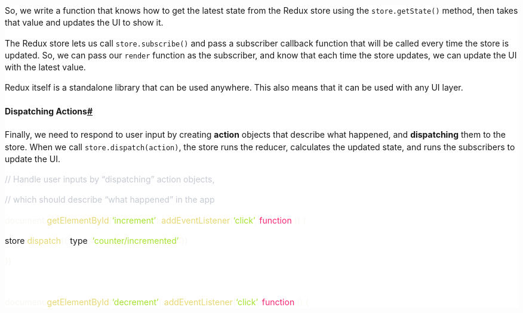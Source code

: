 So, we write a function that knows how to get the latest state from the Redux store using the `store.getState()` method, then takes that value and updates the UI to show it.

The Redux store lets us call `store.subscribe()` and pass a subscriber callback function that will be called every time the store is updated. So, we can pass our `render` function as the subscriber, and know that each time the store updates, we can update the UI with the latest value.

Redux itself is a standalone library that can be used anywhere. This also means that it can be used with any UI layer.

#### <span id="dispatching-actions" class="anchor enhancedAnchor_2LWZ"></span>Dispatching Actions<a href="#dispatching-actions" class="hash-link" title="Direct link to heading">#</a>

Finally, we need to respond to user input by creating **action** objects that describe what happened, and **dispatching** them to the store. When we call `store.dispatch(action)`, the store runs the reducer, calculates the updated state, and runs the subscribers to update the UI.

<span class="token comment" style="color: #c6cad2">// Handle user inputs by “dispatching” action objects,</span><span class="token plain"></span>

<span class="token plain"></span><span class="token comment" style="color: #c6cad2">// which should describe “what happened” in the app</span><span class="token plain"></span>

<span class="token plain"></span><span class="token dom variable" style="color: #f8f8f2">document</span><span class="token punctuation" style="color: #f8f8f2">.</span><span style="color: #e6d874">getElementById</span><span class="token punctuation" style="color: #f8f8f2">(</span><span class="token string" style="color: #a6e22e">‘increment’</span><span class="token punctuation" style="color: #f8f8f2">)</span><span class="token punctuation" style="color: #f8f8f2">.</span><span style="color: #e6d874">addEventListener</span><span class="token punctuation" style="color: #f8f8f2">(</span><span class="token string" style="color: #a6e22e">‘click’</span><span class="token punctuation" style="color: #f8f8f2">,</span><span class="token plain"> </span><span class="token keyword" style="color: #f92672">function</span><span class="token plain"> </span><span class="token punctuation" style="color: #f8f8f2">(</span><span class="token punctuation" style="color: #f8f8f2">)</span><span class="token plain"> </span><span class="token punctuation" style="color: #f8f8f2">{</span><span class="token plain"></span>

<span class="token plain"> store</span><span class="token punctuation" style="color: #f8f8f2">.</span><span style="color: #e6d874">dispatch</span><span class="token punctuation" style="color: #f8f8f2">(</span><span class="token punctuation" style="color: #f8f8f2">{</span><span class="token plain"> type</span><span class="token operator" style="color: #f8f8f2">:</span><span class="token plain"> </span><span class="token string" style="color: #a6e22e">‘counter/incremented’</span><span class="token plain"> </span><span class="token punctuation" style="color: #f8f8f2">}</span><span class="token punctuation" style="color: #f8f8f2">)</span><span class="token plain"></span>

<span class="token plain"></span><span class="token punctuation" style="color: #f8f8f2">}</span><span class="token punctuation" style="color: #f8f8f2">)</span><span class="token plain"></span>

<span class="token plain" style="display: inline-block"> </span>

<span class="token plain"></span><span class="token dom variable" style="color: #f8f8f2">document</span><span class="token punctuation" style="color: #f8f8f2">.</span><span style="color: #e6d874">getElementById</span><span class="token punctuation" style="color: #f8f8f2">(</span><span class="token string" style="color: #a6e22e">‘decrement’</span><span class="token punctuation" style="color: #f8f8f2">)</span><span class="token punctuation" style="color: #f8f8f2">.</span><span style="color: #e6d874">addEventListener</span><span class="token punctuation" style="color: #f8f8f2">(</span><span class="token string" style="color: #a6e22e">‘click’</span><span class="token punctuation" style="color: #f8f8f2">,</span><span class="token plain"> </span><span class="token keyword" style="color: #f92672">function</span><span class="token plain"> </span><span class="token punctuation" style="color: #f8f8f2">(</span><span class="token punctuation" style="color: #f8f8f2">)</span><span class="token plain"> </span><span class="token punctuation" style="color: #f8f8f2">{</span><span class="token plain"></span>

